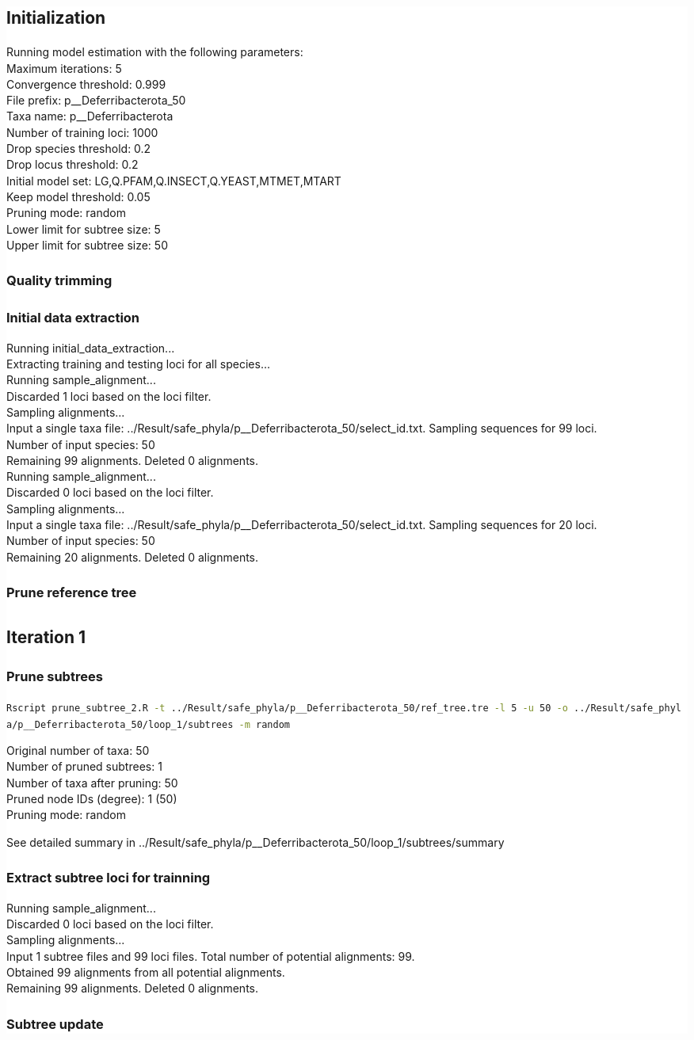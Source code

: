 ## Initialization  
Running model estimation with the following parameters:  
  Maximum iterations: 5  
  Convergence threshold: 0.999  
  File prefix: p__Deferribacterota_50  
  Taxa name: p__Deferribacterota  
  Number of training loci: 1000  
  Drop species threshold: 0.2  
  Drop locus threshold: 0.2  
  Initial model set: LG,Q.PFAM,Q.INSECT,Q.YEAST,MTMET,MTART  
  Keep model threshold: 0.05  
  Pruning mode: random  
  Lower limit for subtree size: 5  
  Upper limit for subtree size: 50  
### Quality trimming  
### Initial data extraction  
Running initial_data_extraction...  
Extracting training and testing loci for all species...  
Running sample_alignment...  
Discarded 1 loci based on the loci filter.  
Sampling alignments...  
Input a single taxa file: ../Result/safe_phyla/p__Deferribacterota_50/select_id.txt. Sampling sequences for 99 loci.  
Number of input species: 50  
Remaining 99 alignments. Deleted 0 alignments.  
Running sample_alignment...  
Discarded 0 loci based on the loci filter.  
Sampling alignments...  
Input a single taxa file: ../Result/safe_phyla/p__Deferribacterota_50/select_id.txt. Sampling sequences for 20 loci.  
Number of input species: 50  
Remaining 20 alignments. Deleted 0 alignments.  
### Prune reference tree  

## Iteration 1  
### Prune subtrees  
```bash
Rscript prune_subtree_2.R -t ../Result/safe_phyla/p__Deferribacterota_50/ref_tree.tre -l 5 -u 50 -o ../Result/safe_phyla/p__Deferribacterota_50/loop_1/subtrees -m random
```
  
Original number of taxa: 50   
Number of pruned subtrees: 1   
Number of taxa after pruning: 50   
Pruned node IDs (degree): 1 (50)   
Pruning mode: random   
  
See detailed summary in ../Result/safe_phyla/p__Deferribacterota_50/loop_1/subtrees/summary  
### Extract subtree loci for trainning  
Running sample_alignment...  
Discarded 0 loci based on the loci filter.  
Sampling alignments...  
Input 1 subtree files and 99 loci files. Total number of potential alignments: 99.  
Obtained 99 alignments from all potential alignments.  
Remaining 99 alignments. Deleted 0 alignments.  
### Subtree update  
```bash
```